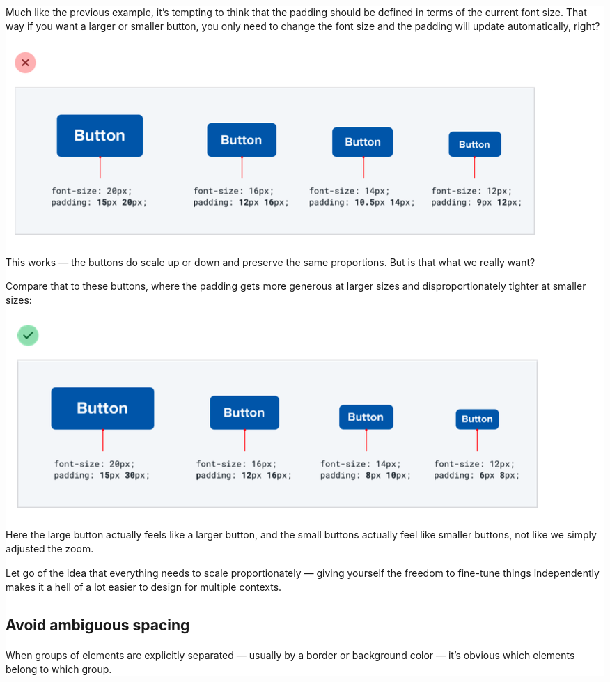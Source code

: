 Much like the previous example, it’s tempting to think that the padding should be defined in terms of the current font size. That way if you want a larger or smaller button, you only need to change the font size and the padding will update automatically, right?

![dsd](./images/img094.png)

This works — the buttons do scale up or down and preserve the same proportions. But is that what we really want?

Compare that to these buttons, where the padding gets more generous at larger sizes and disproportionately tighter at smaller sizes:

![dsd](./images/img095.png)

Here the large button actually feels like a larger button, and the small buttons actually feel like smaller buttons, not like we simply adjusted the zoom.

Let go of the idea that everything needs to scale proportionately — giving yourself the freedom to fine-tune things independently makes it a hell of a lot easier to design for multiple contexts.

## Avoid ambiguous spacing

When groups of elements are explicitly separated — usually by a border or background color — it’s obvious which elements belong to which group.

